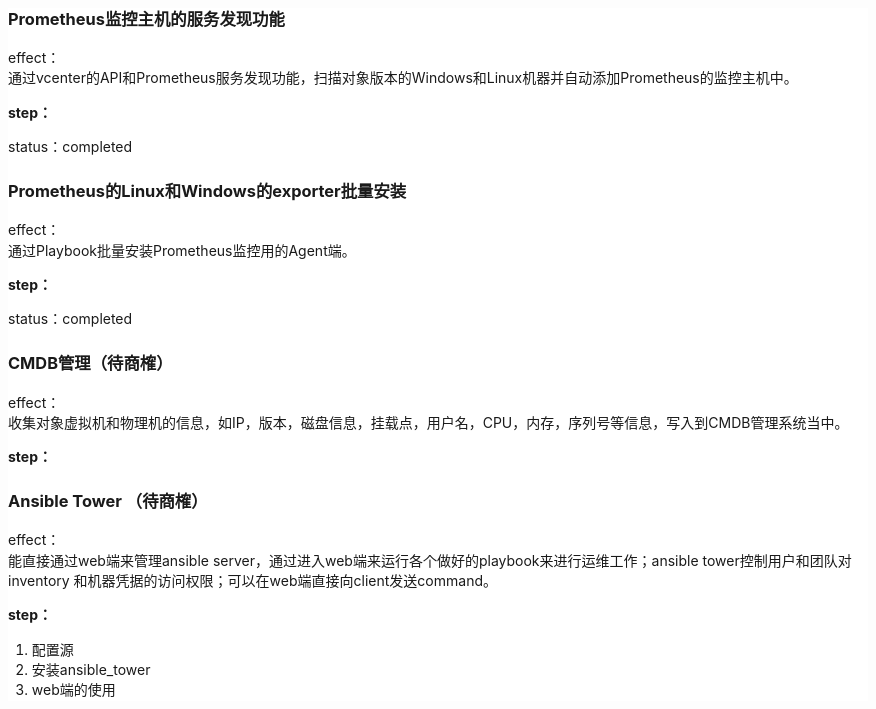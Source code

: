 
### Prometheus监控主机的服务发现功能

effect：  
通过vcenter的API和Prometheus服务发现功能，扫描对象版本的Windows和Linux机器并自动添加Prometheus的监控主机中。

**step：**

status：completed



### Prometheus的Linux和Windows的exporter批量安装

effect：  
通过Playbook批量安装Prometheus监控用的Agent端。

**step：**

status：completed



### CMDB管理（待商榷）

effect：  
收集对象虚拟机和物理机的信息，如IP，版本，磁盘信息，挂载点，用户名，CPU，内存，序列号等信息，写入到CMDB管理系统当中。

**step：**





### Ansible Tower （待商榷）

effect：  
能直接通过web端来管理ansible server，通过进入web端来运行各个做好的playbook来进行运维工作；ansible tower控制用户和团队对 inventory 和机器凭据的访问权限；可以在web端直接向client发送command。

**step：**

1. 配置源
2. 安装ansible_tower
3. web端的使用

